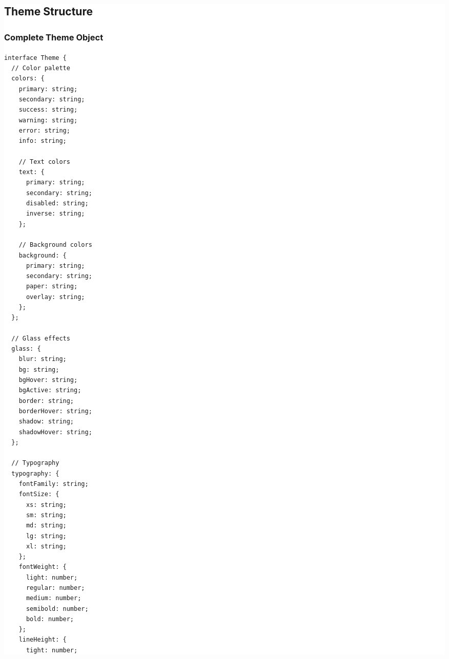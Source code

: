 ## Theme Structure

### Complete Theme Object

```tsx
interface Theme {
  // Color palette
  colors: {
    primary: string;
    secondary: string;
    success: string;
    warning: string;
    error: string;
    info: string;

    // Text colors
    text: {
      primary: string;
      secondary: string;
      disabled: string;
      inverse: string;
    };

    // Background colors
    background: {
      primary: string;
      secondary: string;
      paper: string;
      overlay: string;
    };
  };

  // Glass effects
  glass: {
    blur: string;
    bg: string;
    bgHover: string;
    bgActive: string;
    border: string;
    borderHover: string;
    shadow: string;
    shadowHover: string;
  };

  // Typography
  typography: {
    fontFamily: string;
    fontSize: {
      xs: string;
      sm: string;
      md: string;
      lg: string;
      xl: string;
    };
    fontWeight: {
      light: number;
      regular: number;
      medium: number;
      semibold: number;
      bold: number;
    };
    lineHeight: {
      tight: number;
```